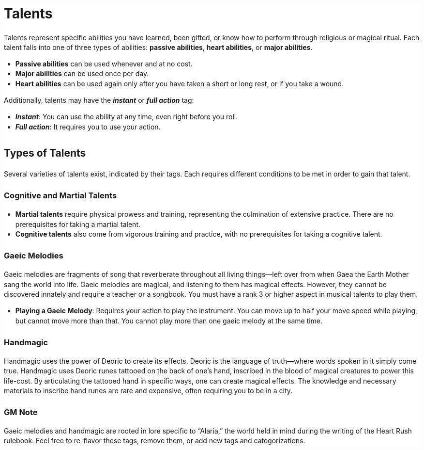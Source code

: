 # Talents

Talents represent specific abilities you have learned, been gifted, or know how to perform through religious or magical ritual. Each talent falls into one of three types of abilities: **passive abilities**, **heart abilities**, or **major abilities**. 

- **Passive abilities** can be used whenever and at no cost.
- **Major abilities** can be used once per day.
- **Heart abilities** can be used again only after you have taken a short or long rest, or if you take a wound.

Additionally, talents may have the **_instant_** or **_full action_** tag:
- **_Instant_**: You can use the ability at any time, even right before you roll.
- **_Full action_**: It requires you to use your action.

## Types of Talents

Several varieties of talents exist, indicated by their tags. Each requires different conditions to be met in order to gain that talent.

### Cognitive and Martial Talents

- **Martial talents** require physical prowess and training, representing the culmination of extensive practice. There are no prerequisites for taking a martial talent.
- **Cognitive talents** also come from vigorous training and practice, with no prerequisites for taking a cognitive talent.

### Gaeic Melodies

Gaeic melodies are fragments of song that reverberate throughout all living things—left over from when Gaea the Earth Mother sang the world into life. Gaeic melodies are magical, and listening to them has magical effects. However, they cannot be discovered innately and require a teacher or a songbook. You must have a rank 3 or higher aspect in musical talents to play them.

- **Playing a Gaeic Melody**: Requires your action to play the instrument. You can move up to half your move speed while playing, but cannot move more than that. You cannot play more than one gaeic melody at the same time.

### Handmagic

Handmagic uses the power of Deoric to create its effects. Deoric is the language of truth—where words spoken in it simply come true. Handmagic uses Deoric runes tattooed on the back of one’s hand, inscribed in the blood of magical creatures to power this life-cost. By articulating the tattooed hand in specific ways, one can create magical effects. The knowledge and necessary materials to inscribe hand runes are rare and expensive, often requiring you to be in a city.

### GM Note

Gaeic melodies and handmagic are rooted in lore specific to “Alaria,” the world held in mind during the writing of the Heart Rush rulebook. Feel free to re-flavor these tags, remove them, or add new tags and categorizations.
